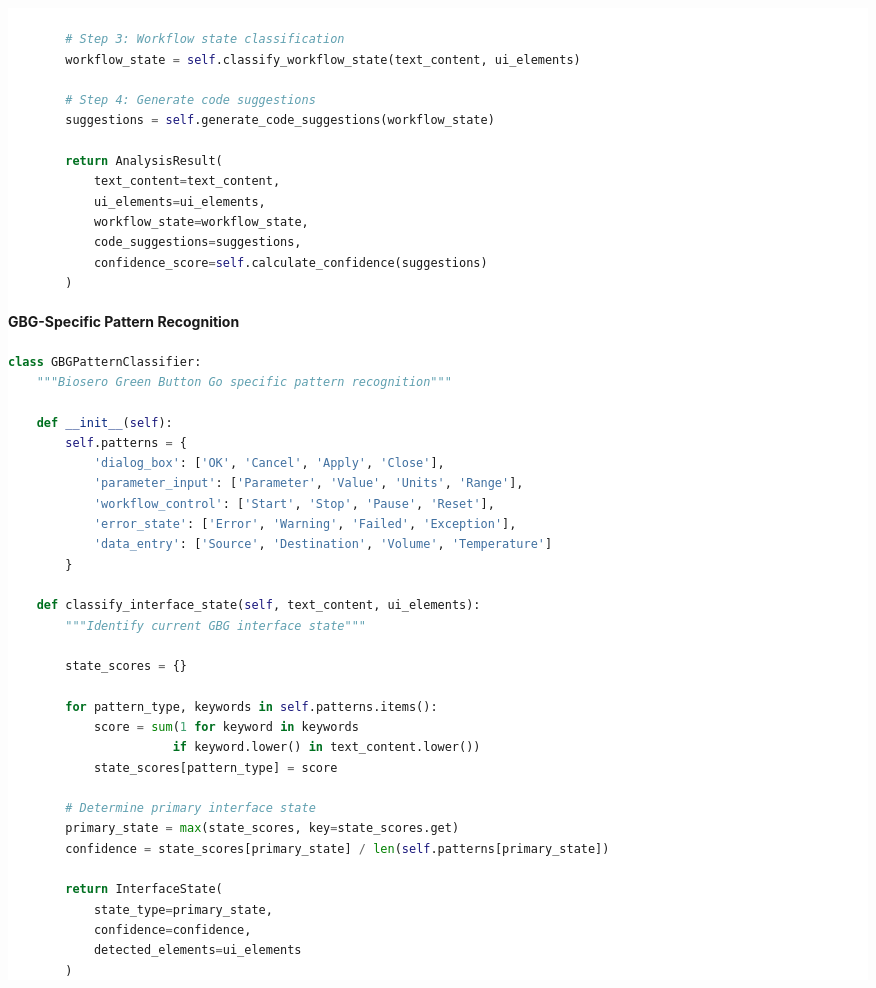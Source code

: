 ```python
        
        # Step 3: Workflow state classification
        workflow_state = self.classify_workflow_state(text_content, ui_elements)
        
        # Step 4: Generate code suggestions
        suggestions = self.generate_code_suggestions(workflow_state)
        
        return AnalysisResult(
            text_content=text_content,
            ui_elements=ui_elements,
            workflow_state=workflow_state,
            code_suggestions=suggestions,
            confidence_score=self.calculate_confidence(suggestions)
        )
```

#### **GBG-Specific Pattern Recognition**
```python
class GBGPatternClassifier:
    """Biosero Green Button Go specific pattern recognition"""
    
    def __init__(self):
        self.patterns = {
            'dialog_box': ['OK', 'Cancel', 'Apply', 'Close'],
            'parameter_input': ['Parameter', 'Value', 'Units', 'Range'],
            'workflow_control': ['Start', 'Stop', 'Pause', 'Reset'],
            'error_state': ['Error', 'Warning', 'Failed', 'Exception'],
            'data_entry': ['Source', 'Destination', 'Volume', 'Temperature']
        }
        
    def classify_interface_state(self, text_content, ui_elements):
        """Identify current GBG interface state"""
        
        state_scores = {}
        
        for pattern_type, keywords in self.patterns.items():
            score = sum(1 for keyword in keywords 
                       if keyword.lower() in text_content.lower())
            state_scores[pattern_type] = score
            
        # Determine primary interface state
        primary_state = max(state_scores, key=state_scores.get)
        confidence = state_scores[primary_state] / len(self.patterns[primary_state])
        
        return InterfaceState(
            state_type=primary_state,
            confidence=confidence,
            detected_elements=ui_elements
        )
```
